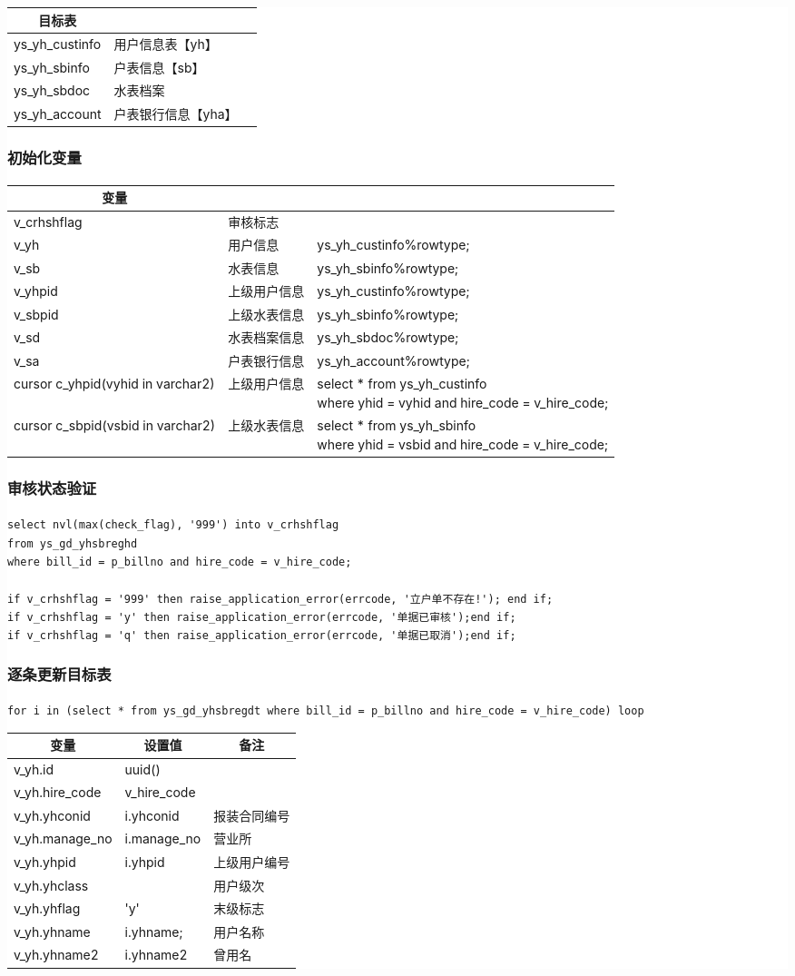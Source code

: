 | 目标表      |                          |      |
| --------------- | ------------------------ | ---- |
| ys_yh_custinfo  | 用户信息表【yh】         |      |
| ys_yh_sbinfo    | 户表信息【sb】           |      |
| ys_yh_sbdoc     | 水表档案                 |      |
| ys_yh_account   | 户表银行信息【yha】      |      |

### 初始化变量

| 变量                              |              |                                                              |
| --------------------------------- | ------------ | ------------------------------------------------------------ |
| v_crhshflag                       | 审核标志     |                                                              |
| v_yh                              | 用户信息     | ys_yh_custinfo%rowtype;                                      |
| v_sb                              | 水表信息     | ys_yh_sbinfo%rowtype;                                        |
| v_yhpid                           | 上级用户信息 | ys_yh_custinfo%rowtype;                                      |
| v_sbpid                           | 上级水表信息 | ys_yh_sbinfo%rowtype;                                        |
| v_sd                              | 水表档案信息 | ys_yh_sbdoc%rowtype;                                         |
| v_sa                              | 户表银行信息 | ys_yh_account%rowtype;                                       |
| cursor c_yhpid(vyhid in varchar2) | 上级用户信息 | select * from ys_yh_custinfo <br/>where yhid = vyhid and hire_code = v_hire_code; |
| cursor c_sbpid(vsbid in varchar2) | 上级水表信息 | select * from ys_yh_sbinfo <br/>where yhid = vsbid and hire_code = v_hire_code; |

### 审核状态验证

```
select nvl(max(check_flag), '999') into v_crhshflag
from ys_gd_yhsbreghd
where bill_id = p_billno and hire_code = v_hire_code;

if v_crhshflag = '999' then raise_application_error(errcode, '立户单不存在!'); end if;
if v_crhshflag = 'y' then raise_application_error(errcode, '单据已审核');end if;
if v_crhshflag = 'q' then raise_application_error(errcode, '单据已取消');end if;
```

### 逐条更新目标表

```
for i in (select * from ys_gd_yhsbregdt where bill_id = p_billno and hire_code = v_hire_code) loop
```

| 变量 | 设置值 | 备注 |
| -------------- | ----------- | ------------ |
| v_yh.id        | uuid()      |              |
| v_yh.hire_code | v_hire_code |              |
| v_yh.yhconid   | i.yhconid   | 报装合同编号 |
| v_yh.manage_no | i.manage_no | 营业所 |
| v_yh.yhpid     | i.yhpid     | 上级用户编号 |
| v_yh.yhclass   | | 用户级次 |
| v_yh.yhflag | 'y' | 末级标志 |
|v_yh.yhname|i.yhname;|用户名称|
|v_yh.yhname2|i.yhname2|曾用名|